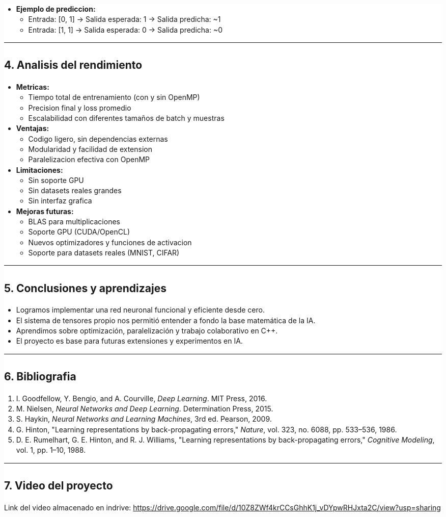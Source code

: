   ```
  ```
- **Ejemplo de prediccion:**
  - Entrada: [0, 1] → Salida esperada: 1 → Salida predicha: ~1
  - Entrada: [1, 1] → Salida esperada: 0 → Salida predicha: ~0

---

## 4. Analisis del rendimiento

- **Metricas:**
  - Tiempo total de entrenamiento (con y sin OpenMP)
  - Precision final y loss promedio
  - Escalabilidad con diferentes tamaños de batch y muestras
- **Ventajas:**
  - Codigo ligero, sin dependencias externas
  - Modularidad y facilidad de extension
  - Paralelizacion efectiva con OpenMP
- **Limitaciones:**
  - Sin soporte GPU
  - Sin datasets reales grandes
  - Sin interfaz grafica
- **Mejoras futuras:**
  - BLAS para multiplicaciones
  - Soporte GPU (CUDA/OpenCL)
  - Nuevos optimizadores y funciones de activacion
  - Soporte para datasets reales (MNIST, CIFAR)

---

## 5. Conclusiones y aprendizajes

- Logramos implementar una red neuronal funcional y eficiente desde cero.
- El sistema de tensores propio nos permitió entender a fondo la base matemática de la IA.
- Aprendimos sobre optimización, paralelización y trabajo colaborativo en C++.
- El proyecto es base para futuras extensiones y experimentos en IA.

---

## 6. Bibliografia

1. I. Goodfellow, Y. Bengio, and A. Courville, *Deep Learning*. MIT Press, 2016.
2. M. Nielsen, *Neural Networks and Deep Learning*. Determination Press, 2015.
3. S. Haykin, *Neural Networks and Learning Machines*, 3rd ed. Pearson, 2009.
4. G. Hinton, "Learning representations by back-propagating errors," *Nature*, vol. 323, no. 6088, pp. 533–536, 1986.
5. D. E. Rumelhart, G. E. Hinton, and R. J. Williams, "Learning representations by back-propagating errors," *Cognitive Modeling*, vol. 1, pp. 1–10, 1988.

---
## 7. Video del proyecto
Link del video almacenado en indrive:
https://drive.google.com/file/d/10Z8ZWf4krCCsGhhK1j_vDYpwRHJxta2C/view?usp=sharing
